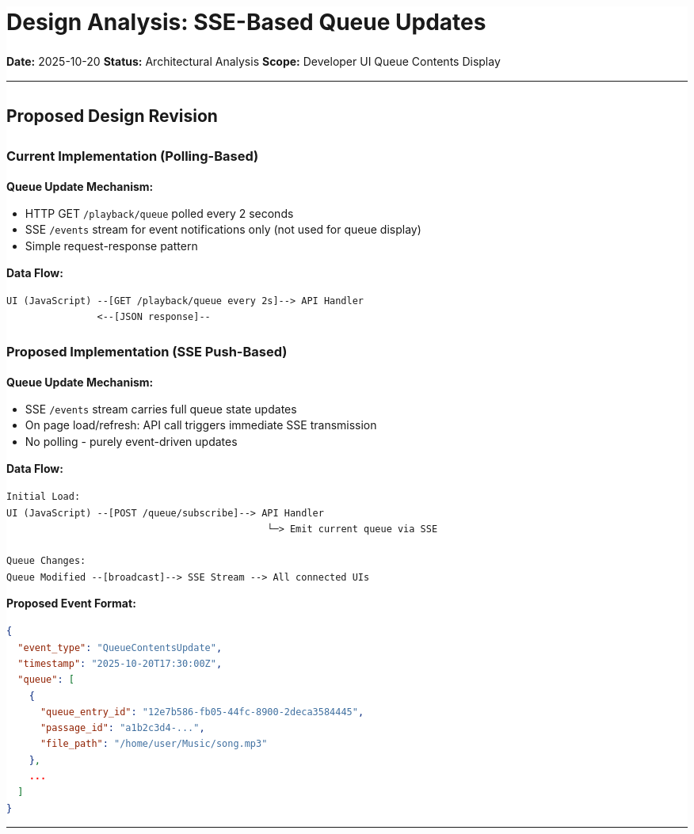 # Design Analysis: SSE-Based Queue Updates

**Date:** 2025-10-20
**Status:** Architectural Analysis
**Scope:** Developer UI Queue Contents Display

---

## Proposed Design Revision

### Current Implementation (Polling-Based)

**Queue Update Mechanism:**
- HTTP GET `/playback/queue` polled every 2 seconds
- SSE `/events` stream for event notifications only (not used for queue display)
- Simple request-response pattern

**Data Flow:**
```
UI (JavaScript) --[GET /playback/queue every 2s]--> API Handler
                <--[JSON response]--
```

### Proposed Implementation (SSE Push-Based)

**Queue Update Mechanism:**
- SSE `/events` stream carries full queue state updates
- On page load/refresh: API call triggers immediate SSE transmission
- No polling - purely event-driven updates

**Data Flow:**
```
Initial Load:
UI (JavaScript) --[POST /queue/subscribe]--> API Handler
                                              └─> Emit current queue via SSE

Queue Changes:
Queue Modified --[broadcast]--> SSE Stream --> All connected UIs
```

**Proposed Event Format:**
```json
{
  "event_type": "QueueContentsUpdate",
  "timestamp": "2025-10-20T17:30:00Z",
  "queue": [
    {
      "queue_entry_id": "12e7b586-fb05-44fc-8900-2deca3584445",
      "passage_id": "a1b2c3d4-...",
      "file_path": "/home/user/Music/song.mp3"
    },
    ...
  ]
}
```

---